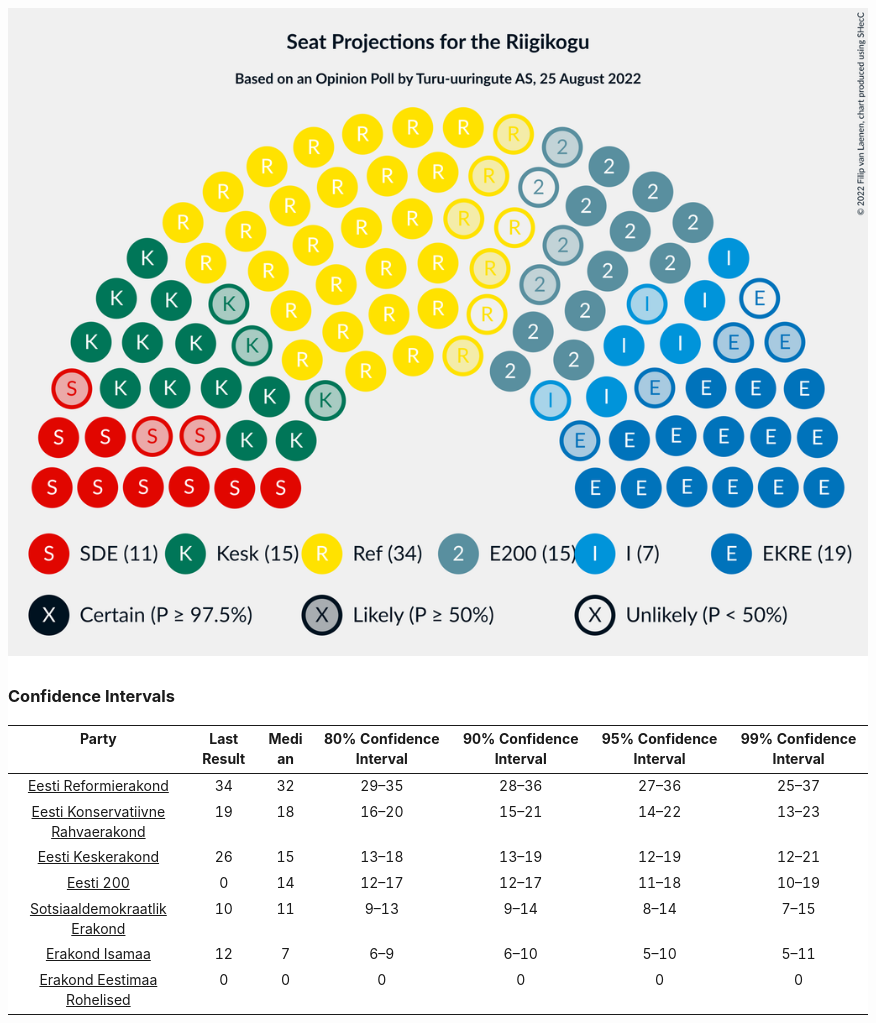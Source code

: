 ![Graph with seating plan not yet produced](2022-08-25-Turu-uuringuteAS-seating-plan.png "Seating Plan")

### Confidence Intervals

| Party | Last Result | Median | 80% Confidence Interval | 90% Confidence Interval | 95% Confidence Interval | 99% Confidence Interval |
|:-----:|:-----------:|:------:|:-----------------------:|:-----------------------:|:-----------------------:|:-----------------------:|
| <a href="#eesti-reformierakond">Eesti Reformierakond</a> | 34 | 32 | 29–35 |28–36 |27–36 |25–37 |
| <a href="#eesti-konservatiivne-rahvaerakond">Eesti Konservatiivne Rahvaerakond</a> | 19 | 18 | 16–20 |15–21 |14–22 |13–23 |
| <a href="#eesti-keskerakond">Eesti Keskerakond</a> | 26 | 15 | 13–18 |13–19 |12–19 |12–21 |
| <a href="#eesti-200">Eesti 200</a> | 0 | 14 | 12–17 |12–17 |11–18 |10–19 |
| <a href="#sotsiaaldemokraatlik-erakond">Sotsiaaldemokraatlik Erakond</a> | 10 | 11 | 9–13 |9–14 |8–14 |7–15 |
| <a href="#erakond-isamaa">Erakond Isamaa</a> | 12 | 7 | 6–9 |6–10 |5–10 |5–11 |
| <a href="#erakond-eestimaa-rohelised">Erakond Eestimaa Rohelised</a> | 0 | 0 | 0 |0 |0 |0 |
